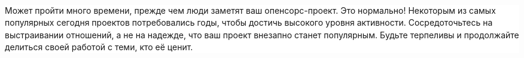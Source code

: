Может пройти много времени, прежде чем люди заметят ваш опенсорс-проект. Это нормально! Некоторым из самых популярных сегодня проектов потребовались годы, чтобы достичь высокого уровня активности. Сосредоточьтесь на выстраивании отношений, а не на надежде, что ваш проект внезапно станет популярным. Будьте терпеливы и продолжайте делиться своей работой с теми, кто её ценит.
